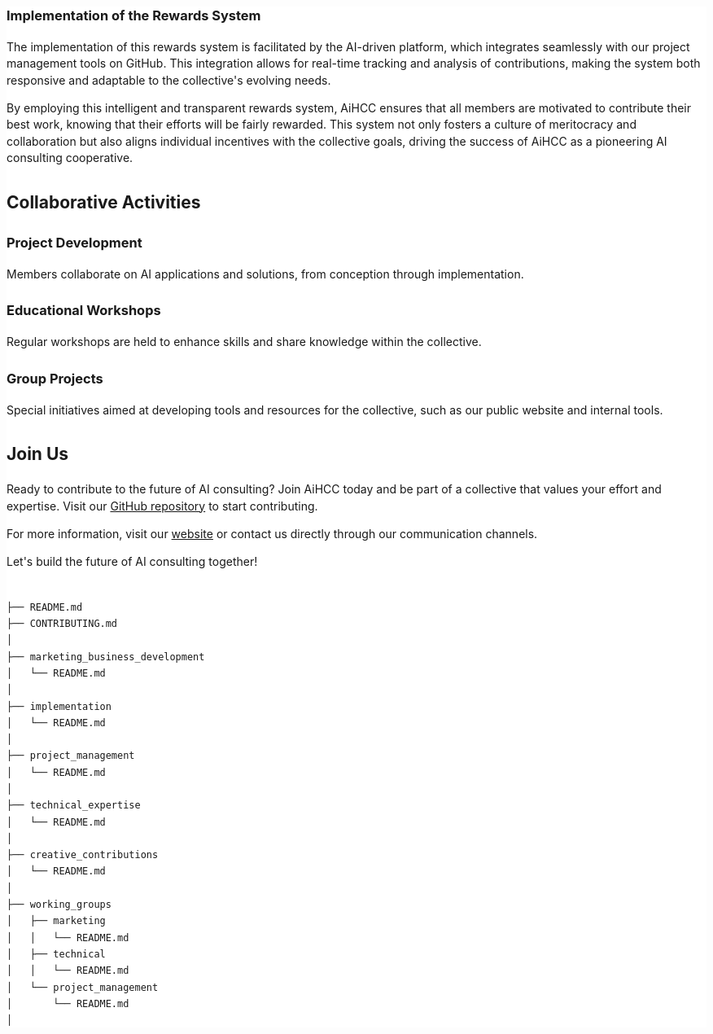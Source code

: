 ### Implementation of the Rewards System

The implementation of this rewards system is facilitated by the AI-driven platform, which integrates seamlessly with our project management tools on GitHub. This integration allows for real-time tracking and analysis of contributions, making the system both responsive and adaptable to the collective's evolving needs.

By employing this intelligent and transparent rewards system, AiHCC ensures that all members are motivated to contribute their best work, knowing that their efforts will be fairly rewarded. This system not only fosters a culture of meritocracy and collaboration but also aligns individual incentives with the collective goals, driving the success of AiHCC as a pioneering AI consulting cooperative.

## Collaborative Activities

### Project Development
Members collaborate on AI applications and solutions, from conception through implementation.

### Educational Workshops
Regular workshops are held to enhance skills and share knowledge within the collective.

### Group Projects
Special initiatives aimed at developing tools and resources for the collective, such as our public website and internal tools.

## Join Us

Ready to contribute to the future of AI consulting? Join AiHCC today and be part of a collective that values your effort and expertise. Visit our [GitHub repository](https://github.com/ruvnet/AiHCC) to start contributing.

For more information, visit our [website](#) or contact us directly through our communication channels.

Let's build the future of AI consulting together!


```

├── README.md
├── CONTRIBUTING.md
│
├── marketing_business_development
│   └── README.md
│
├── implementation
│   └── README.md
│
├── project_management
│   └── README.md
│
├── technical_expertise
│   └── README.md
│
├── creative_contributions
│   └── README.md
│
├── working_groups
│   ├── marketing
│   │   └── README.md
│   ├── technical
│   │   └── README.md
│   └── project_management
│       └── README.md
│
```